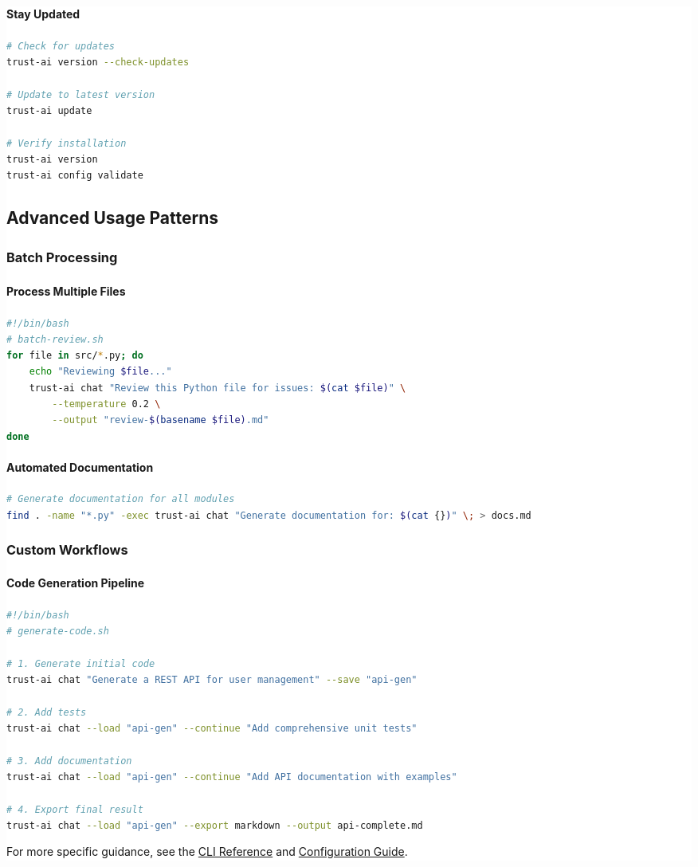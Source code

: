 #### Stay Updated
```bash
# Check for updates
trust-ai version --check-updates

# Update to latest version
trust-ai update

# Verify installation
trust-ai version
trust-ai config validate
```

## Advanced Usage Patterns

### Batch Processing

#### Process Multiple Files
```bash
#!/bin/bash
# batch-review.sh
for file in src/*.py; do
    echo "Reviewing $file..."
    trust-ai chat "Review this Python file for issues: $(cat $file)" \
        --temperature 0.2 \
        --output "review-$(basename $file).md"
done
```

#### Automated Documentation
```bash
# Generate documentation for all modules
find . -name "*.py" -exec trust-ai chat "Generate documentation for: $(cat {})" \; > docs.md
```

### Custom Workflows

#### Code Generation Pipeline
```bash
#!/bin/bash
# generate-code.sh

# 1. Generate initial code
trust-ai chat "Generate a REST API for user management" --save "api-gen"

# 2. Add tests
trust-ai chat --load "api-gen" --continue "Add comprehensive unit tests"

# 3. Add documentation
trust-ai chat --load "api-gen" --continue "Add API documentation with examples"

# 4. Export final result
trust-ai chat --load "api-gen" --export markdown --output api-complete.md
```

For more specific guidance, see the [CLI Reference](cli-reference.md) and [Configuration Guide](configuration.md).